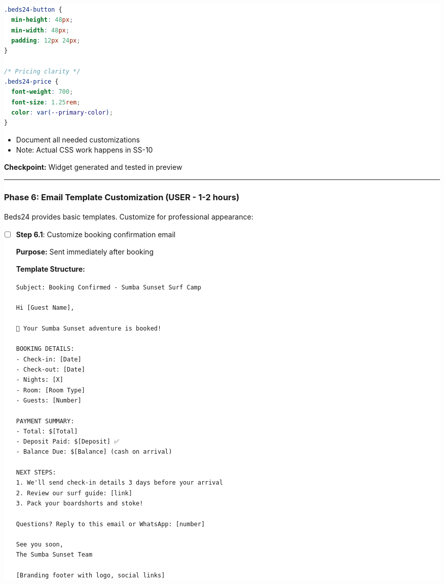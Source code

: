   ```css
  .beds24-button {
    min-height: 48px;
    min-width: 48px;
    padding: 12px 24px;
  }

  /* Pricing clarity */
  .beds24-price {
    font-weight: 700;
    font-size: 1.25rem;
    color: var(--primary-color);
  }
  ```

  - Document all needed customizations
  - Note: Actual CSS work happens in SS-10

**Checkpoint:** Widget generated and tested in preview

---

### Phase 6: Email Template Customization (USER - 1-2 hours)

Beds24 provides basic templates. Customize for professional appearance:

- [ ] **Step 6.1**: Customize booking confirmation email

  **Purpose:** Sent immediately after booking

  **Template Structure:**

  ```
  Subject: Booking Confirmed - Sumba Sunset Surf Camp

  Hi [Guest Name],

  🌅 Your Sumba Sunset adventure is booked!

  BOOKING DETAILS:
  - Check-in: [Date]
  - Check-out: [Date]
  - Nights: [X]
  - Room: [Room Type]
  - Guests: [Number]

  PAYMENT SUMMARY:
  - Total: $[Total]
  - Deposit Paid: $[Deposit] ✅
  - Balance Due: $[Balance] (cash on arrival)

  NEXT STEPS:
  1. We'll send check-in details 3 days before your arrival
  2. Review our surf guide: [link]
  3. Pack your boardshorts and stoke!

  Questions? Reply to this email or WhatsApp: [number]

  See you soon,
  The Sumba Sunset Team

  [Branding footer with logo, social links]
  ```
